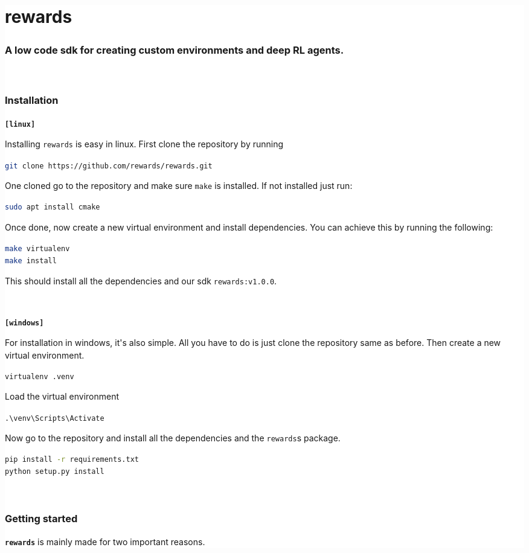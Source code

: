 # **rewards** 
### A low code sdk for creating custom environments and deep RL agents. 


<br>

### **Installation** 

**`[linux]`** 

Installing `rewards` is easy in linux. First clone the repository by running 

```bash
git clone https://github.com/rewards/rewards.git
```
One cloned go to the repository and make sure `make` is installed. If not installed just run:

```bash
sudo apt install cmake 
```

Once done, now create a new virtual environment and install dependencies. You can achieve
this by running the following:

```bash
make virtualenv
make install 
```
This should install all the dependencies and our sdk `rewards:v1.0.0`. 

<br>

**`[windows]`** 

For installation in windows, it's also simple. All you have to do is just clone the repository same as before. Then create a new virtual environment. 

```bash
virtualenv .venv
```

Load the virtual environment 
```
.\venv\Scripts\Activate
```
Now go to the repository and install all the dependencies and the `rewards`s package.

```bash
pip install -r requirements.txt
python setup.py install
```

<br>

### **Getting started**

**`rewards`** is mainly made for two important reasons. 
